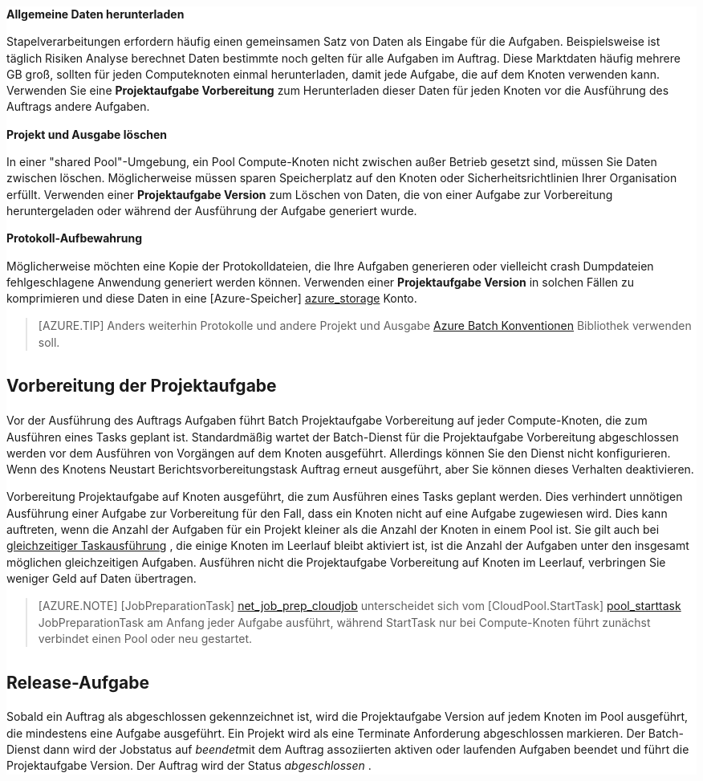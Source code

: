 **Allgemeine Daten herunterladen**

Stapelverarbeitungen erfordern häufig einen gemeinsamen Satz von Daten als Eingabe für die Aufgaben. Beispielsweise ist täglich Risiken Analyse berechnet Daten bestimmte noch gelten für alle Aufgaben im Auftrag. Diese Marktdaten häufig mehrere GB groß, sollten für jeden Computeknoten einmal herunterladen, damit jede Aufgabe, die auf dem Knoten verwenden kann. Verwenden Sie eine **Projektaufgabe Vorbereitung** zum Herunterladen dieser Daten für jeden Knoten vor die Ausführung des Auftrags andere Aufgaben.

**Projekt und Ausgabe löschen**

In einer "shared Pool"-Umgebung, ein Pool Compute-Knoten nicht zwischen außer Betrieb gesetzt sind, müssen Sie Daten zwischen löschen. Möglicherweise müssen sparen Speicherplatz auf den Knoten oder Sicherheitsrichtlinien Ihrer Organisation erfüllt. Verwenden einer **Projektaufgabe Version** zum Löschen von Daten, die von einer Aufgabe zur Vorbereitung heruntergeladen oder während der Ausführung der Aufgabe generiert wurde.

**Protokoll-Aufbewahrung**

Möglicherweise möchten eine Kopie der Protokolldateien, die Ihre Aufgaben generieren oder vielleicht crash Dumpdateien fehlgeschlagene Anwendung generiert werden können. Verwenden einer **Projektaufgabe Version** in solchen Fällen zu komprimieren und diese Daten in eine [Azure-Speicher] [ azure_storage] Konto.

>[AZURE.TIP] Anders weiterhin Protokolle und andere Projekt und Ausgabe [Azure Batch Konventionen](batch-task-output.md) Bibliothek verwenden soll.

## <a name="job-preparation-task"></a>Vorbereitung der Projektaufgabe

Vor der Ausführung des Auftrags Aufgaben führt Batch Projektaufgabe Vorbereitung auf jeder Compute-Knoten, die zum Ausführen eines Tasks geplant ist. Standardmäßig wartet der Batch-Dienst für die Projektaufgabe Vorbereitung abgeschlossen werden vor dem Ausführen von Vorgängen auf dem Knoten ausgeführt. Allerdings können Sie den Dienst nicht konfigurieren. Wenn des Knotens Neustart Berichtsvorbereitungstask Auftrag erneut ausgeführt, aber Sie können dieses Verhalten deaktivieren.

Vorbereitung Projektaufgabe auf Knoten ausgeführt, die zum Ausführen eines Tasks geplant werden. Dies verhindert unnötigen Ausführung einer Aufgabe zur Vorbereitung für den Fall, dass ein Knoten nicht auf eine Aufgabe zugewiesen wird. Dies kann auftreten, wenn die Anzahl der Aufgaben für ein Projekt kleiner als die Anzahl der Knoten in einem Pool ist. Sie gilt auch bei [gleichzeitiger Taskausführung](batch-parallel-node-tasks.md) , die einige Knoten im Leerlauf bleibt aktiviert ist, ist die Anzahl der Aufgaben unter den insgesamt möglichen gleichzeitigen Aufgaben. Ausführen nicht die Projektaufgabe Vorbereitung auf Knoten im Leerlauf, verbringen Sie weniger Geld auf Daten übertragen.

> [AZURE.NOTE] [JobPreparationTask] [ net_job_prep_cloudjob] unterscheidet sich vom [CloudPool.StartTask] [ pool_starttask] JobPreparationTask am Anfang jeder Aufgabe ausführt, während StartTask nur bei Compute-Knoten führt zunächst verbindet einen Pool oder neu gestartet.

## <a name="job-release-task"></a>Release-Aufgabe

Sobald ein Auftrag als abgeschlossen gekennzeichnet ist, wird die Projektaufgabe Version auf jedem Knoten im Pool ausgeführt, die mindestens eine Aufgabe ausgeführt. Ein Projekt wird als eine Terminate Anforderung abgeschlossen markieren. Der Batch-Dienst dann wird der Jobstatus auf *beendet*mit dem Auftrag assoziierten aktiven oder laufenden Aufgaben beendet und führt die Projektaufgabe Version. Der Auftrag wird der Status *abgeschlossen* .


[api_net]: http://msdn.microsoft.com/library/azure/mt348682.aspx
[api_net_listjobs]: https://msdn.microsoft.com/library/azure/microsoft.azure.batch.joboperations.listjobs.aspx
[api_rest]: http://msdn.microsoft.com/library/azure/dn820158.aspx
[azure_storage]: https://azure.microsoft.com/services/storage/
[portal]: https://portal.azure.com
[job_prep_release_sample]: https://github.com/Azure/azure-batch-samples/tree/master/CSharp/ArticleProjects/JobPrepRelease
[forum_post]: https://social.msdn.microsoft.com/Forums/en-US/87b19671-1bdf-427a-972c-2af7e5ba82d9/installing-applications-and-staging-data-on-batch-compute-nodes?forum=azurebatch
[net_batch_client]: https://msdn.microsoft.com/library/azure/microsoft.azure.batch.batchclient.aspx
[net_job_prep]: https://msdn.microsoft.com/library/azure/microsoft.azure.batch.jobpreparationtask.aspx
[net_job_prep_cloudjob]: https://msdn.microsoft.com/library/azure/microsoft.azure.batch.cloudjob.jobpreparationtask.aspx
[net_job_prep_resourcefiles]: https://msdn.microsoft.com/library/azure/microsoft.azure.batch.jobpreparationtask.resourcefiles.aspx
[net_job_delete]: https://msdn.microsoft.com/library/azure/microsoft.azure.batch.joboperations.deletejobasync.aspx
[net_job_terminate]: https://msdn.microsoft.com/library/azure/microsoft.azure.batch.joboperations.terminatejobasync.aspx
[net_job_release]: https://msdn.microsoft.com/library/azure/microsoft.azure.batch.jobreleasetask.aspx
[net_job_release_cloudjob]: https://msdn.microsoft.com/library/azure/microsoft.azure.batch.cloudjob.jobreleasetask.aspx
[pool_starttask]: https://msdn.microsoft.com/library/azure/microsoft.azure.batch.cloudpool.starttask.aspx
[net_list_certs]: https://msdn.microsoft.com/library/azure/microsoft.azure.batch.certificateoperations.listcertificates.aspx
[net_list_compute_nodes]: https://msdn.microsoft.com/library/azure/microsoft.azure.batch.pooloperations.listcomputenodes.aspx
[net_list_job_schedules]: https://msdn.microsoft.com/library/azure/microsoft.azure.batch.jobscheduleoperations.listjobschedules.aspx
[net_list_jobprep_status]: https://msdn.microsoft.com/library/azure/microsoft.azure.batch.joboperations.listjobpreparationandreleasetaskstatus.aspx
[net_list_jobs]: https://msdn.microsoft.com/library/azure/microsoft.azure.batch.joboperations.listjobs.aspx
[net_list_nodefiles]: https://msdn.microsoft.com/library/azure/microsoft.azure.batch.joboperations.listnodefiles.aspx
[net_list_pools]: https://msdn.microsoft.com/library/azure/microsoft.azure.batch.pooloperations.listpools.aspx
[net_list_schedule_jobs]: https://msdn.microsoft.com/library/azure/microsoft.azure.batch.jobscheduleoperations.listjobs.aspx
[net_list_task_files]: https://msdn.microsoft.com/library/azure/microsoft.azure.batch.cloudtask.listnodefiles.aspx
[net_list_tasks]: https://msdn.microsoft.com/library/azure/microsoft.azure.batch.joboperations.listtasks.aspx
[1]: ./media/batch-job-prep-release/portal-jobprep-01.png